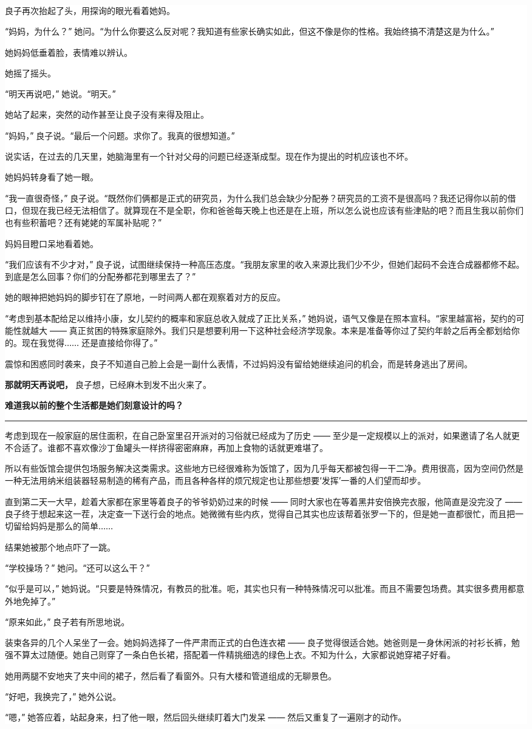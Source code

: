 良子再次抬起了头，用探询的眼光看着她妈。

“妈妈，为什么？” 她问。“为什么你要这么反对呢？我知道有些家长确实如此，但这不像是你的性格。我始终搞不清楚这是为什么。”

她妈妈低垂着脸，表情难以辨认。

她摇了摇头。

“明天再说吧，” 她说。“明天。”

她站了起来，突然的动作甚至让良子没有来得及阻止。

“妈妈，” 良子说。“最后一个问题。求你了。我真的很想知道。”

说实话，在过去的几天里，她脑海里有一个针对父母的问题已经逐渐成型。现在作为提出的时机应该也不坏。

她妈妈转身看了她一眼。

“我一直很奇怪，” 良子说。“既然你们俩都是正式的研究员，为什么我们总会缺少分配券？研究员的工资不是很高吗？我还记得你以前的借口，但现在我已经无法相信了。就算现在不是全职，你和爸爸每天晚上也还是在上班，所以怎么说也应该有些津贴的吧？而且生我以前你们也有些积蓄吧？还有姥姥的军属补贴呢？”

妈妈目瞪口呆地看着她。

“我们应该有不少才对，” 良子说，试图继续保持一种高压态度。“我朋友家里的收入来源比我们少不少，但她们起码不会连合成器都修不起。到底是怎么回事？你们的分配券都花到哪里去了？”

她的眼神把她妈妈的脚步钉在了原地，一时间两人都在观察着对方的反应。

“考虑到基本配给足以维持小康，女儿契约的概率和家庭总收入就成了正比关系，” 她妈说，语气又像是在照本宣科。“家里越富裕，契约的可能性就越大 —— 真正贫困的特殊家庭除外。我们只是想要利用一下这种社会经济学现象。本来是准备等你过了契约年龄之后再全都划给你的。现在我觉得…… 还是直接给你得了。”

震惊和困惑同时袭来，良子不知道自己脸上会是一副什么表情，不过妈妈没有留给她继续追问的机会，而是转身逃出了房间。

**那就明天再说吧，** 良子想，已经麻木到发不出火来了。

**难道我以前的整个生活都是她们刻意设计的吗？**

---

考虑到现在一般家庭的居住面积，在自己卧室里召开派对的习俗就已经成为了历史 —— 至少是一定规模以上的派对，如果邀请了名人就更不合适了。谁都不喜欢像沙丁鱼罐头一样挤得密密麻麻，再加上食物的话就更难堪了。

所以有些饭馆会提供包场服务解决这类需求。这些地方已经很难称为饭馆了，因为几乎每天都被包得一干二净。费用很高，因为空间仍然是一种无法用纳米组装器轻易制造的稀有产品，而且各种各样的烦冗规定也让那些想要‘发挥’一番的人们望而却步。

直到第二天一大早，趁着大家都在家里等着良子的爷爷奶奶过来的时候 —— 同时大家也在等着黑井安倍换完衣服，他简直是没完没了 —— 良子终于想起来这一茬，决定查一下送行会的地点。她微微有些内疚，觉得自己其实也应该帮着张罗一下的，但是她一直都很忙，而且把一切留给妈妈是那么的简单……

结果她被那个地点吓了一跳。

“学校操场？” 她问。“还可以这么干？”

“似乎是可以，” 她妈说。“只要是特殊情况，有教员的批准。呃，其实也只有一种特殊情况可以批准。而且不需要包场费。其实很多费用都意外地免掉了。”

“原来如此，” 良子若有所思地说。

装束各异的几个人呆坐了一会。她妈妈选择了一件严肃而正式的白色连衣裙 —— 良子觉得很适合她。她爸则是一身休闲派的衬衫长裤，勉强不算太过随便。她自己则穿了一条白色长裙，搭配着一件精挑细选的绿色上衣。不知为什么，大家都说她穿裙子好看。

她用两腿不安地夹了夹中间的裙子，然后看了看窗外。只有大楼和管道组成的无聊景色。

“好吧，我换完了，” 她外公说。

“嗯，” 她答应着，站起身来，扫了他一眼，然后回头继续盯着大门发呆 —— 然后又重复了一遍刚才的动作。
